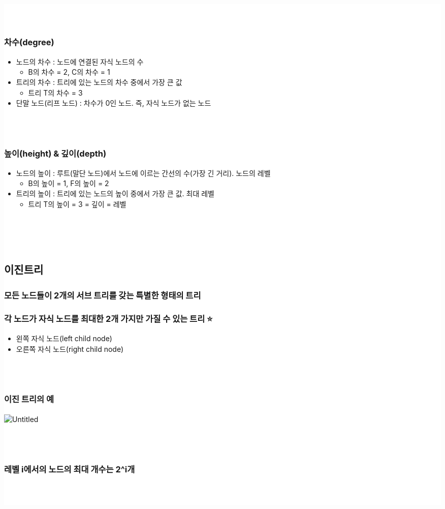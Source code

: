 <br>

<br>

### 차수(degree)

- 노드의 차수 : 노드에 연결된 자식 노드의 수
    - B의 차수 = 2, C의 차수 = 1
- 트리의 차수 : 트리에 있는 노드의 차수 중에서 가장 큰 값
    - 트리 T의 차수 = 3
- 단말 노드(리프 노드) : 차수가 0인 노드. 즉, 자식 노드가 없는 노드

<br>

<br>

### 높이(height) & 깊이(depth)

- 노드의 높이 : 루트(말단 노드)에서 노드에 이르는 간선의 수(가장 긴 거리). 노드의 레벨
    - B의 높이 = 1, F의 높이 = 2
- 트리의 높이 : 트리에 있는 노드의 높이 중에서 가장 큰 값. 최대 레벨
    - 트리 T의 높이 = 3 = 깊이 = 레벨

<br>

<br>

<br>

## 이진트리

### 모든 노드들이 2개의 서브 트리를 갖는 특별한 형태의 트리

### 각 노드가 자식 노드를 최대한 2개 가지만 가질 수 있는 트리 ⭐

- 왼쪽 자식 노드(left child node)
- 오른쪽 자식 노드(right child node)

<br>

<br>

### 이진 트리의 예

![Untitled](2023%2002%2028%20bc083861861449fbb264e3ca50f96da7/Untitled%202.png)

<br>

<br>

### 레벨 i에서의 노드의 최대 개수는 2^i개

<br>

<br>
